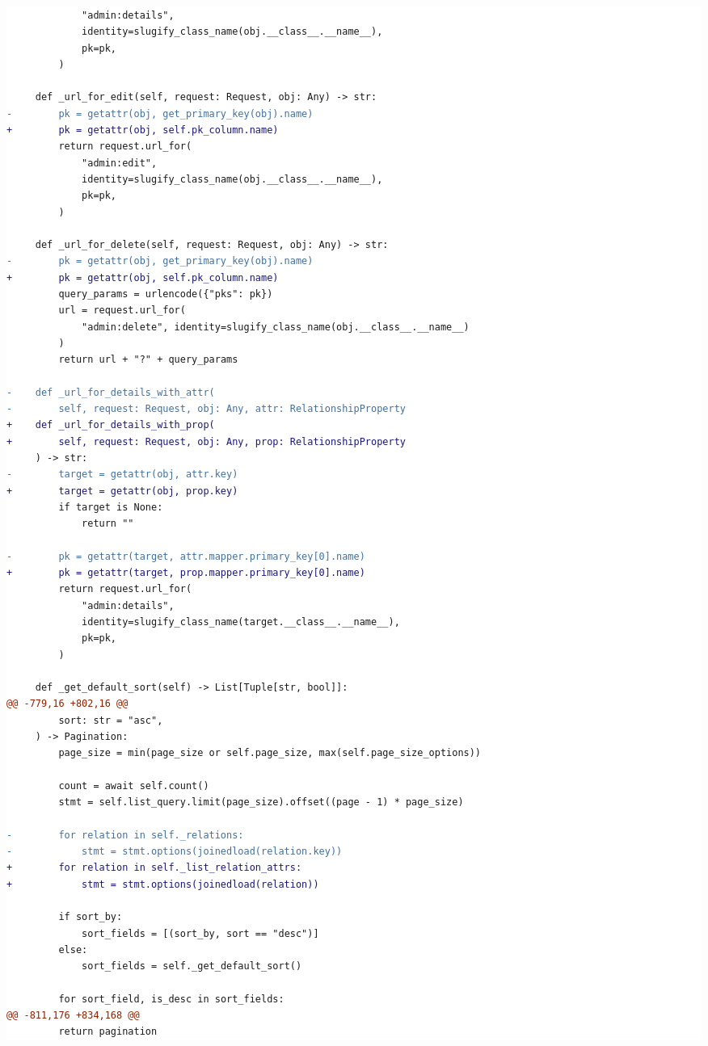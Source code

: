 ```diff
             "admin:details",
             identity=slugify_class_name(obj.__class__.__name__),
             pk=pk,
         )
 
     def _url_for_edit(self, request: Request, obj: Any) -> str:
-        pk = getattr(obj, get_primary_key(obj).name)
+        pk = getattr(obj, self.pk_column.name)
         return request.url_for(
             "admin:edit",
             identity=slugify_class_name(obj.__class__.__name__),
             pk=pk,
         )
 
     def _url_for_delete(self, request: Request, obj: Any) -> str:
-        pk = getattr(obj, get_primary_key(obj).name)
+        pk = getattr(obj, self.pk_column.name)
         query_params = urlencode({"pks": pk})
         url = request.url_for(
             "admin:delete", identity=slugify_class_name(obj.__class__.__name__)
         )
         return url + "?" + query_params
 
-    def _url_for_details_with_attr(
-        self, request: Request, obj: Any, attr: RelationshipProperty
+    def _url_for_details_with_prop(
+        self, request: Request, obj: Any, prop: RelationshipProperty
     ) -> str:
-        target = getattr(obj, attr.key)
+        target = getattr(obj, prop.key)
         if target is None:
             return ""
 
-        pk = getattr(target, attr.mapper.primary_key[0].name)
+        pk = getattr(target, prop.mapper.primary_key[0].name)
         return request.url_for(
             "admin:details",
             identity=slugify_class_name(target.__class__.__name__),
             pk=pk,
         )
 
     def _get_default_sort(self) -> List[Tuple[str, bool]]:
@@ -779,16 +802,16 @@
         sort: str = "asc",
     ) -> Pagination:
         page_size = min(page_size or self.page_size, max(self.page_size_options))
 
         count = await self.count()
         stmt = self.list_query.limit(page_size).offset((page - 1) * page_size)
 
-        for relation in self._relations:
-            stmt = stmt.options(joinedload(relation.key))
+        for relation in self._list_relation_attrs:
+            stmt = stmt.options(joinedload(relation))
 
         if sort_by:
             sort_fields = [(sort_by, sort == "desc")]
         else:
             sort_fields = self._get_default_sort()
 
         for sort_field, is_desc in sort_fields:
@@ -811,176 +834,168 @@
         return pagination
```